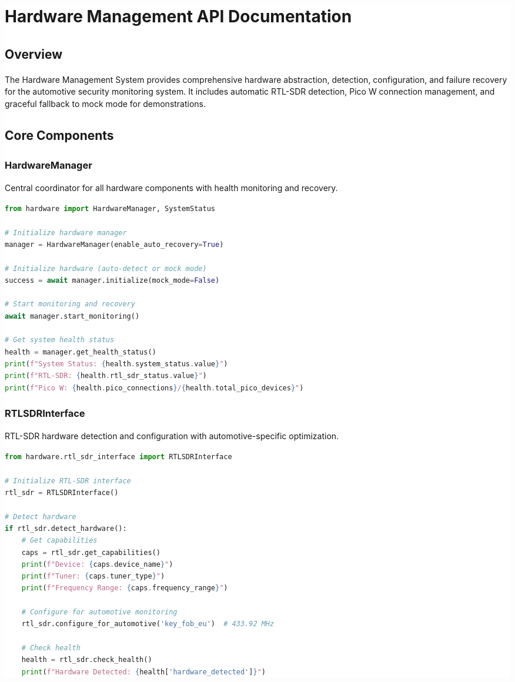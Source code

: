 # Hardware Management API Documentation

## Overview

The Hardware Management System provides comprehensive hardware abstraction, detection, configuration, and failure recovery for the automotive security monitoring system. It includes automatic RTL-SDR detection, Pico W connection management, and graceful fallback to mock mode for demonstrations.

## Core Components

### HardwareManager

Central coordinator for all hardware components with health monitoring and recovery.

```python
from hardware import HardwareManager, SystemStatus

# Initialize hardware manager
manager = HardwareManager(enable_auto_recovery=True)

# Initialize hardware (auto-detect or mock mode)
success = await manager.initialize(mock_mode=False)

# Start monitoring and recovery
await manager.start_monitoring()

# Get system health status
health = manager.get_health_status()
print(f"System Status: {health.system_status.value}")
print(f"RTL-SDR: {health.rtl_sdr_status.value}")
print(f"Pico W: {health.pico_connections}/{health.total_pico_devices}")
```

### RTLSDRInterface

RTL-SDR hardware detection and configuration with automotive-specific optimization.

```python
from hardware.rtl_sdr_interface import RTLSDRInterface

# Initialize RTL-SDR interface
rtl_sdr = RTLSDRInterface()

# Detect hardware
if rtl_sdr.detect_hardware():
    # Get capabilities
    caps = rtl_sdr.get_capabilities()
    print(f"Device: {caps.device_name}")
    print(f"Tuner: {caps.tuner_type}")
    print(f"Frequency Range: {caps.frequency_range}")
    
    # Configure for automotive monitoring
    rtl_sdr.configure_for_automotive('key_fob_eu')  # 433.92 MHz
    
    # Check health
    health = rtl_sdr.check_health()
    print(f"Hardware Detected: {health['hardware_detected']}")
```
